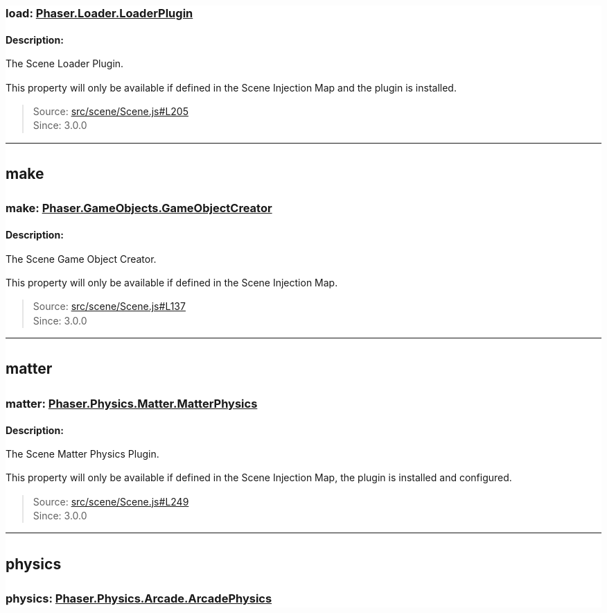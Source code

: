### load: [Phaser.Loader.LoaderPlugin](loader-loaderplugin.md)

**Description:**

The Scene Loader Plugin.

This property will only be available if defined in the Scene Injection Map and the plugin is installed.

> Source: [src/scene/Scene.js#L205](https://github.com/phaserjs/phaser/blob/v3.87.0/src/scene/Scene.js#L205)  
> Since: 3.0.0

---

## make

### make: [Phaser.GameObjects.GameObjectCreator](gameobjects-gameobjectcreator.md)

**Description:**

The Scene Game Object Creator.

This property will only be available if defined in the Scene Injection Map.

> Source: [src/scene/Scene.js#L137](https://github.com/phaserjs/phaser/blob/v3.87.0/src/scene/Scene.js#L137)  
> Since: 3.0.0

---

## matter

### matter: [Phaser.Physics.Matter.MatterPhysics](physics-matter-matterphysics.md)

**Description:**

The Scene Matter Physics Plugin.

This property will only be available if defined in the Scene Injection Map, the plugin is installed and configured.

> Source: [src/scene/Scene.js#L249](https://github.com/phaserjs/phaser/blob/v3.87.0/src/scene/Scene.js#L249)  
> Since: 3.0.0

---

## physics

### physics: [Phaser.Physics.Arcade.ArcadePhysics](physics-arcade-arcadephysics.md)
